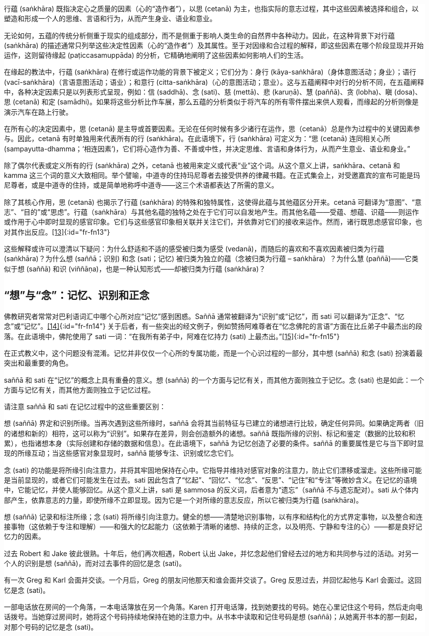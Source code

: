 行蕴 (saṅkhāra) 既指决定心之质量的因素（心的“造作者”），以思 (cetanā) 为主，也指实际的意志过程，其中这些因素被选择和组合，以塑造和形成一个人的思维、言语和行为，从而产生身业、语业和意业。

无论如何，五蕴的传统分析侧重于现实的组成部分，而不是侧重于影响人类生命的自然界中各种动力。因此，在这种背景下对行蕴 (saṅkhāra) 的描述通常只列举这些决定性因素（心的“造作者”）及其属性。至于对因缘和合过程的解释，即这些因素在哪个阶段显现并开始运作，这则留待缘起 (paṭiccasamuppāda) 的分析，它精确地阐明了这些因素如何影响人们的生活。

在缘起的教法中，行蕴 (saṅkhāra) 在修行或运作功能的背景下被定义；它们分为：身行 (kāya-saṅkhāra)（身体意图活动；身业）；语行 (vacī-saṅkhāra)（言语意图活动；语业）；和意行 (citta-saṅkhāra)（心的意图活动；意业）。这与五蕴阐释中对行的分析不同，在五蕴阐释中，各种决定因素只是以列表形式呈现，例如：信 (saddhā)、念 (sati)、慈 (mettā)、悲 (karuṇā)、慧 (paññā)、贪 (lobha)、瞋 (dosa)、思 (cetanā) 和定 (samādhi)。如果将这些分析比作车展，那么五蕴的分析类似于将汽车的所有零件摆出来供人观看，而缘起的分析则像是演示汽车在路上行驶。

在所有心的决定因素中，思 (cetanā) 是主导或首要因素。无论在任何时候有多少诸行在运作，思（cetanā）总是作为过程中的关键因素参与。因此，cetanā 有时单独用来代表所有的行 (saṅkhāra)。在此语境下，行 (saṅkhāra) 可定义为：“思 (cetanā) 连同相关心所 (sampayutta-dhamma；‘相连因素’)，它们将心造作为善、不善或中性，并决定思维、言语和身体行为，从而产生意业、语业和身业。”

除了偶尔代表或定义所有的行 (saṅkhāra) 之外，cetanā 也被用来定义或代表“业”这个词。从这个意义上讲，saṅkhāra、cetanā 和 kamma 这三个词的意义大致相同。举个譬喻，中道寺的住持玛尼尊者去接受供养的律藏书籍。在正式集会上，对受邀嘉宾的宣布可能是玛尼尊者，或是中道寺的住持，或是简单地称呼中道寺——这三个术语都表达了所需的意义。

除了其核心作用，思 (cetanā) 也揭示了行蕴 (saṅkhāra) 的特殊和独特属性，这使得此蕴与其他蕴区分开来。cetanā 可翻译为“意图”、“意志”、“目的”或“思虑”。行蕴（saṅkhāra）与其他名蕴的独特之处在于它们可以自发地产生。而其他名蕴——受蕴、想蕴、识蕴——则运作或作用于心中即时显现的感官印象。它们与这些感官印象相关联并关注它们，并依靠对它们的接收来运作。然而，诸行既思虑感官印象，也对其作出反应。[\[13\]](#fn-fn13){:id="fr-fn13"}

这些解释或许可以澄清以下疑问：为什么舒适和不适的感受被归类为感受 (vedanā)，而随后的喜欢和不喜欢因素被归类为行蕴 (saṅkhāra)？为什么想 (saññā；识别) 和念 (sati；记忆) 被归类为独立的蕴（念被归类为行蕴 – saṅkhāra）？为什么慧 (paññā)——它类似于想 (saññā) 和识 (viññāṇa)，也是一种认知形式——却被归类为行蕴 (saṅkhāra)？

## “想”与“念”：记忆、识别和正念

佛教研究者常常对巴利语词汇中哪个心所对应“记忆”感到困惑。Saññā 通常被翻译为“识别”或“记忆”，而 sati 可以翻译为“正念”、“忆念”或“记忆”。[\[14\]](#fn-fn14){:id="fr-fn14"} 关于后者，有一些突出的经文例子，例如赞扬阿难尊者在“忆念佛陀的言语”方面在比丘弟子中最杰出的段落。在此语境中，佛陀使用了 sati 一词：“在我所有弟子中，阿难在忆持力 (sati) 上最杰出。”[\[15\]](#fn-fn15){:id="fr-fn15"}

在正式教义中，这个问题没有混淆。记忆并非仅仅一个心所的专属功能，而是一个心识过程的一部分，其中想 (saññā) 和念 (sati) 扮演着最突出和最重要的角色。

saññā 和 sati 在“记忆”的概念上具有重叠的意义。想 (saññā) 的一个方面与记忆有关，而其他方面则独立于记忆。念 (sati) 也是如此：一个方面与记忆有关，而其他方面则独立于记忆过程。

请注意 saññā 和 sati 在记忆过程中的这些重要区别：

想 (saññā) 界定和识别所缘。当再次遇到这些所缘时，saññā 会将其当前特征与已建立的诸想进行比较，确定任何异同。如果确定两者（旧的诸想和新的）相符，这可以称为“识别”。如果存在差异，则会创造额外的诸想。saññā 既指所缘的识别、标记和鉴定（数据的比较和积累），也指诸想本身（实际创建和存储的数据和信息）。在此语境下，saññā 为记忆创造了必要的条件。saññā 的重要属性是它与当下即时显现的所缘互动；当这些感官对象显现时，saññā 能够专注、识别或忆念它们。

念 (sati) 的功能是将所缘引向注意力，并将其牢固地保持在心中。它指导并维持对感官对象的注意力，防止它们漂移或溜走。这些所缘可能是当前显现的，或者它们可能发生在过去。sati 因此包含了“忆起”、“回忆”、“忆念”、“反思”、“记住”和“专注”等微妙含义。在记忆的语境中，它能记忆，并使人能够回忆。从这个意义上讲，sati 是 sammosa 的反义词，后者意为“遗忘”（saññā 不与遗忘配对）。sati 从个体内部产生，依靠意志的力量，即使所缘不立即显现。因为它是一个对所缘的意志反应，所以它被归类为行蕴 (saṅkhāra)。

想 (saññā) 记录和标注所缘；念 (sati) 将所缘引向注意力。健全的想——清楚地识别事物，以有序和结构化的方式界定事物，以及整合和连接事物（这依赖于专注和理解）——和强大的忆起能力（这依赖于清晰的诸想、持续的正念，以及明亮、宁静和专注的心）——都是良好记忆力的因素。

过去 Robert 和 Jake 彼此很熟。十年后，他们再次相遇，Robert 认出 Jake，并忆念起他们曾经去过的地方和共同参与过的活动。对另一个人的识别是想 (saññā)，而对过去事件的回忆是念 (sati)。

有一次 Greg 和 Karl 会面并交谈。一个月后，Greg 的朋友问他那天和谁会面并交谈了。Greg 反思过去，并回忆起他与 Karl 会面过。这回忆是念 (sati)。

一部电话放在房间的一个角落，一本电话簿放在另一个角落。Karen 打开电话簿，找到她要找的号码。她在心里记住这个号码，然后走向电话拨号。当她穿过房间时，她将这个号码持续地保持在她的注意力中。从书本中读取和记住号码是想 (saññā)；从她离开书本的那一刻起，对那个号码的记忆是念 (sati)。
